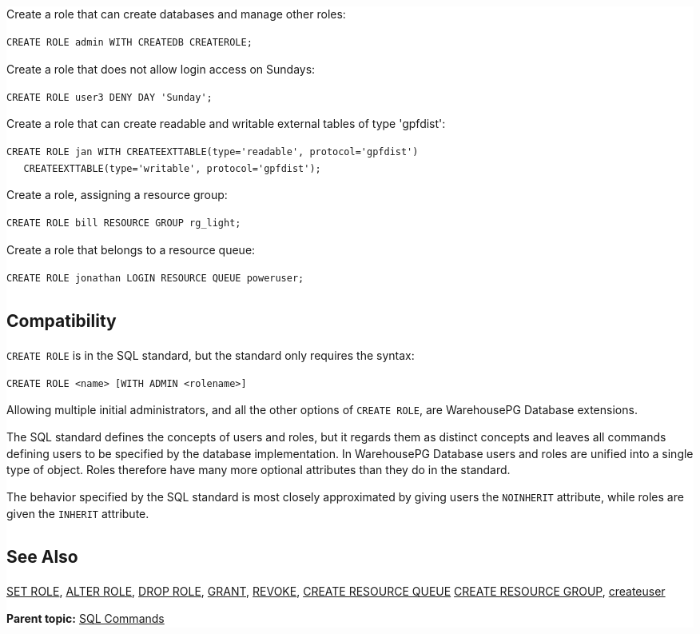 Create a role that can create databases and manage other roles:

```
CREATE ROLE admin WITH CREATEDB CREATEROLE;
```

Create a role that does not allow login access on Sundays:

```
CREATE ROLE user3 DENY DAY 'Sunday';
```

Create a role that can create readable and writable external tables of type 'gpfdist':

```
CREATE ROLE jan WITH CREATEEXTTABLE(type='readable', protocol='gpfdist')
   CREATEEXTTABLE(type='writable', protocol='gpfdist'); 
```

Create a role, assigning a resource group:

```
CREATE ROLE bill RESOURCE GROUP rg_light;
```

Create a role that belongs to a resource queue:

```
CREATE ROLE jonathan LOGIN RESOURCE QUEUE poweruser;
```

## <a id="section7"></a>Compatibility 

`CREATE ROLE` is in the SQL standard, but the standard only requires the syntax:

```
CREATE ROLE <name> [WITH ADMIN <rolename>]
```

Allowing multiple initial administrators, and all the other options of `CREATE ROLE`, are WarehousePG Database extensions.

The SQL standard defines the concepts of users and roles, but it regards them as distinct concepts and leaves all commands defining users to be specified by the database implementation. In WarehousePG Database users and roles are unified into a single type of object. Roles therefore have many more optional attributes than they do in the standard.

The behavior specified by the SQL standard is most closely approximated by giving users the `NOINHERIT` attribute, while roles are given the `INHERIT` attribute.

## <a id="section8"></a>See Also 

[SET ROLE](SET_ROLE.html), [ALTER ROLE](ALTER_ROLE.html), [DROP ROLE](DROP_ROLE.html), [GRANT](GRANT.html), [REVOKE](REVOKE.html), [CREATE RESOURCE QUEUE](CREATE_RESOURCE_QUEUE.html) [CREATE RESOURCE GROUP](CREATE_RESOURCE_GROUP.html), [createuser](../../utility_guide/ref/createuser.html)

**Parent topic:** [SQL Commands](../sql_commands/sql_ref.html)

